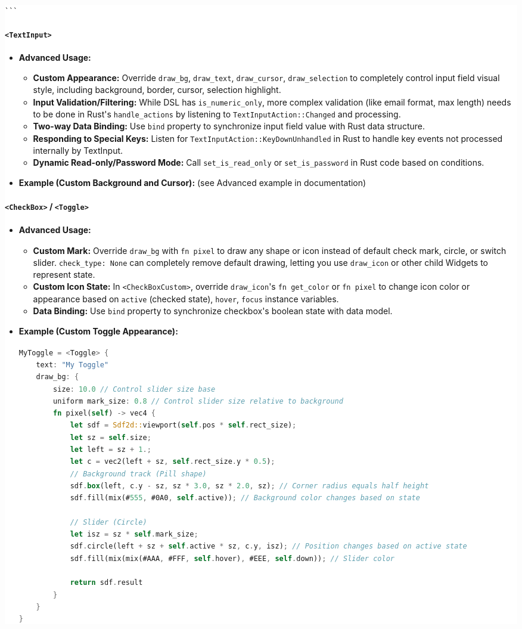     ```
    

#### **`<TextInput>`**

- **Advanced Usage:**
    
    - **Custom Appearance:** Override `draw_bg`, `draw_text`, `draw_cursor`, `draw_selection` to completely control input field visual style, including background, border, cursor, selection highlight.
    - **Input Validation/Filtering:** While DSL has `is_numeric_only`, more complex validation (like email format, max length) needs to be done in Rust's `handle_actions` by listening to `TextInputAction::Changed` and processing.
    - **Two-way Data Binding:** Use `bind` property to synchronize input field value with Rust data structure.
    - **Responding to Special Keys:** Listen for `TextInputAction::KeyDownUnhandled` in Rust to handle key events not processed internally by TextInput.
    - **Dynamic Read-only/Password Mode:** Call `set_is_read_only` or `set_is_password` in Rust code based on conditions.
- **Example (Custom Background and Cursor):** (see Advanced example in documentation)
    

#### **`<CheckBox>` / `<Toggle>`**

- **Advanced Usage:**
    
    - **Custom Mark:** Override `draw_bg` with `fn pixel` to draw any shape or icon instead of default check mark, circle, or switch slider. `check_type: None` can completely remove default drawing, letting you use `draw_icon` or other child Widgets to represent state.
    - **Custom Icon State:** In `<CheckBoxCustom>`, override `draw_icon`'s `fn get_color` or `fn pixel` to change icon color or appearance based on `active` (checked state), `hover`, `focus` instance variables.
    - **Data Binding:** Use `bind` property to synchronize checkbox's boolean state with data model.
- **Example (Custom Toggle Appearance):**
    
    ```rust
    MyToggle = <Toggle> {
        text: "My Toggle"
        draw_bg: {
            size: 10.0 // Control slider size base
            uniform mark_size: 0.8 // Control slider size relative to background
            fn pixel(self) -> vec4 {
                let sdf = Sdf2d::viewport(self.pos * self.rect_size);
                let sz = self.size;
                let left = sz + 1.;
                let c = vec2(left + sz, self.rect_size.y * 0.5);
                // Background track (Pill shape)
                sdf.box(left, c.y - sz, sz * 3.0, sz * 2.0, sz); // Corner radius equals half height
                sdf.fill(mix(#555, #0A0, self.active)); // Background color changes based on state
    
                // Slider (Circle)
                let isz = sz * self.mark_size;
                sdf.circle(left + sz + self.active * sz, c.y, isz); // Position changes based on active state
                sdf.fill(mix(mix(#AAA, #FFF, self.hover), #EEE, self.down)); // Slider color
    
                return sdf.result
            }
        }
    }
    ```
    